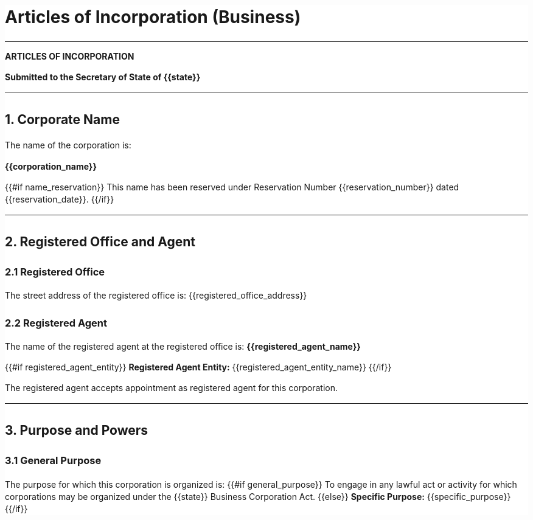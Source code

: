 # Articles of Incorporation (Business)

---

**ARTICLES OF INCORPORATION**

**Submitted to the Secretary of State of {{state}}**

---

## 1. Corporate Name

The name of the corporation is:

**{{corporation_name}}**

{{#if name_reservation}}
This name has been reserved under Reservation Number {{reservation_number}} dated {{reservation_date}}.
{{/if}}

---

## 2. Registered Office and Agent

### 2.1 Registered Office

The street address of the registered office is:
{{registered_office_address}}

### 2.2 Registered Agent

The name of the registered agent at the registered office is:
**{{registered_agent_name}}**

{{#if registered_agent_entity}}
**Registered Agent Entity:** {{registered_agent_entity_name}}
{{/if}}

The registered agent accepts appointment as registered agent for this corporation.

---

## 3. Purpose and Powers

### 3.1 General Purpose

The purpose for which this corporation is organized is:
{{#if general_purpose}}
To engage in any lawful act or activity for which corporations may be organized under the {{state}} Business Corporation Act.
{{else}}
**Specific Purpose:** {{specific_purpose}}
{{/if}}
